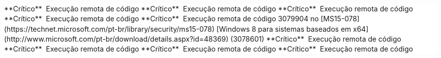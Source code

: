 </td>
<td style="border:1px solid black;">
**Crítico**   
Execução remota de código

</td>
<td style="border:1px solid black;">
**Crítico**   
Execução remota de código

</td>
<td style="border:1px solid black;">
**Crítico**   
Execução remota de código

</td>
<td style="border:1px solid black;">
**Crítico**   
Execução remota de código

</td>
<td style="border:1px solid black;">
**Crítico**   
Execução remota de código

</td>
<td style="border:1px solid black;">
3079904 no [MS15-078](https://technet.microsoft.com/pt-br/library/security/ms15-078)

</td>
</tr>
<tr>
<td style="border:1px solid black;">
[Windows 8 para sistemas baseados em x64](http://www.microsoft.com/pt-br/download/details.aspx?id=48369)  
(3078601)

</td>
<td style="border:1px solid black;">
**Crítico**   
Execução remota de código

</td>
<td style="border:1px solid black;">
**Crítico**   
Execução remota de código

</td>
<td style="border:1px solid black;">
**Crítico**   
Execução remota de código

</td>
<td style="border:1px solid black;">
**Crítico**   
Execução remota de código
